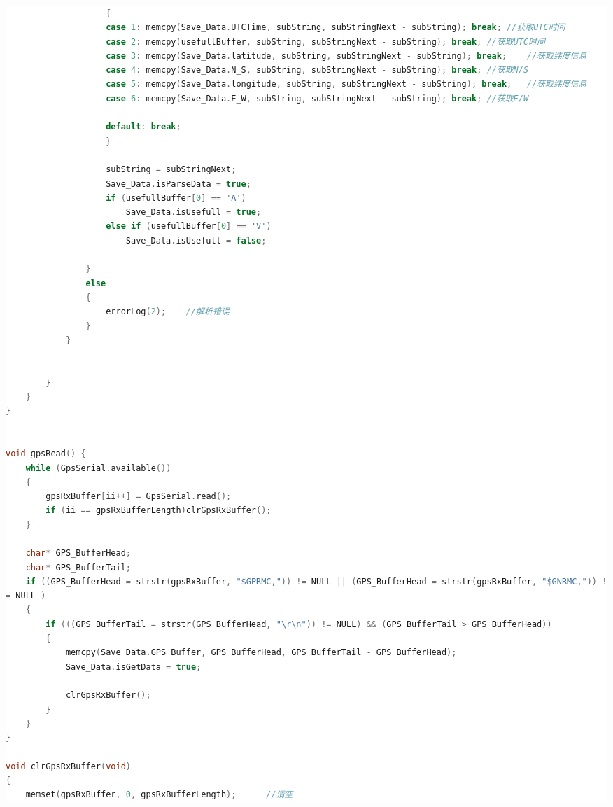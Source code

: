 ```c
					{
					case 1: memcpy(Save_Data.UTCTime, subString, subStringNext - subString); break;	//获取UTC时间
					case 2: memcpy(usefullBuffer, subString, subStringNext - subString); break;	//获取UTC时间
					case 3: memcpy(Save_Data.latitude, subString, subStringNext - subString); break;	//获取纬度信息
					case 4: memcpy(Save_Data.N_S, subString, subStringNext - subString); break;	//获取N/S
					case 5: memcpy(Save_Data.longitude, subString, subStringNext - subString); break;	//获取纬度信息
					case 6: memcpy(Save_Data.E_W, subString, subStringNext - subString); break;	//获取E/W

					default: break;
					}

					subString = subStringNext;
					Save_Data.isParseData = true;
					if (usefullBuffer[0] == 'A')
						Save_Data.isUsefull = true;
					else if (usefullBuffer[0] == 'V')
						Save_Data.isUsefull = false;

				}
				else
				{
					errorLog(2);	//解析错误
				}
			}


		}
	}
}


void gpsRead() {
	while (GpsSerial.available())
	{
		gpsRxBuffer[ii++] = GpsSerial.read();
		if (ii == gpsRxBufferLength)clrGpsRxBuffer();
	}

	char* GPS_BufferHead;
	char* GPS_BufferTail;
	if ((GPS_BufferHead = strstr(gpsRxBuffer, "$GPRMC,")) != NULL || (GPS_BufferHead = strstr(gpsRxBuffer, "$GNRMC,")) != NULL )
	{
		if (((GPS_BufferTail = strstr(GPS_BufferHead, "\r\n")) != NULL) && (GPS_BufferTail > GPS_BufferHead))
		{
			memcpy(Save_Data.GPS_Buffer, GPS_BufferHead, GPS_BufferTail - GPS_BufferHead);
			Save_Data.isGetData = true;

			clrGpsRxBuffer();
		}
	}
}

void clrGpsRxBuffer(void)
{
	memset(gpsRxBuffer, 0, gpsRxBufferLength);      //清空
```